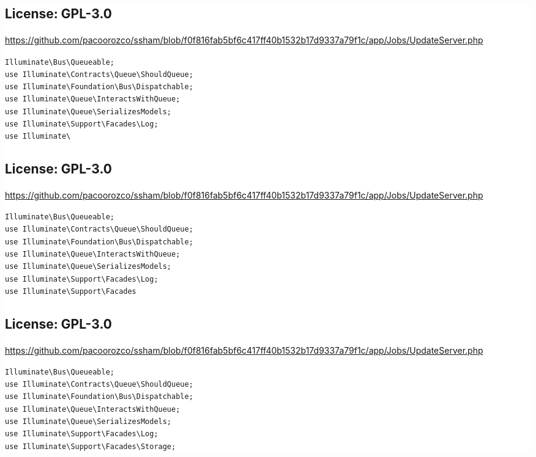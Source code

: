 
## License: GPL-3.0
https://github.com/pacoorozco/ssham/blob/f0f816fab5bf6c417ff40b1532b17d9337a79f1c/app/Jobs/UpdateServer.php

```
Illuminate\Bus\Queueable;
use Illuminate\Contracts\Queue\ShouldQueue;
use Illuminate\Foundation\Bus\Dispatchable;
use Illuminate\Queue\InteractsWithQueue;
use Illuminate\Queue\SerializesModels;
use Illuminate\Support\Facades\Log;
use Illuminate\
```


## License: GPL-3.0
https://github.com/pacoorozco/ssham/blob/f0f816fab5bf6c417ff40b1532b17d9337a79f1c/app/Jobs/UpdateServer.php

```
Illuminate\Bus\Queueable;
use Illuminate\Contracts\Queue\ShouldQueue;
use Illuminate\Foundation\Bus\Dispatchable;
use Illuminate\Queue\InteractsWithQueue;
use Illuminate\Queue\SerializesModels;
use Illuminate\Support\Facades\Log;
use Illuminate\Support\Facades
```


## License: GPL-3.0
https://github.com/pacoorozco/ssham/blob/f0f816fab5bf6c417ff40b1532b17d9337a79f1c/app/Jobs/UpdateServer.php

```
Illuminate\Bus\Queueable;
use Illuminate\Contracts\Queue\ShouldQueue;
use Illuminate\Foundation\Bus\Dispatchable;
use Illuminate\Queue\InteractsWithQueue;
use Illuminate\Queue\SerializesModels;
use Illuminate\Support\Facades\Log;
use Illuminate\Support\Facades\Storage;
```

